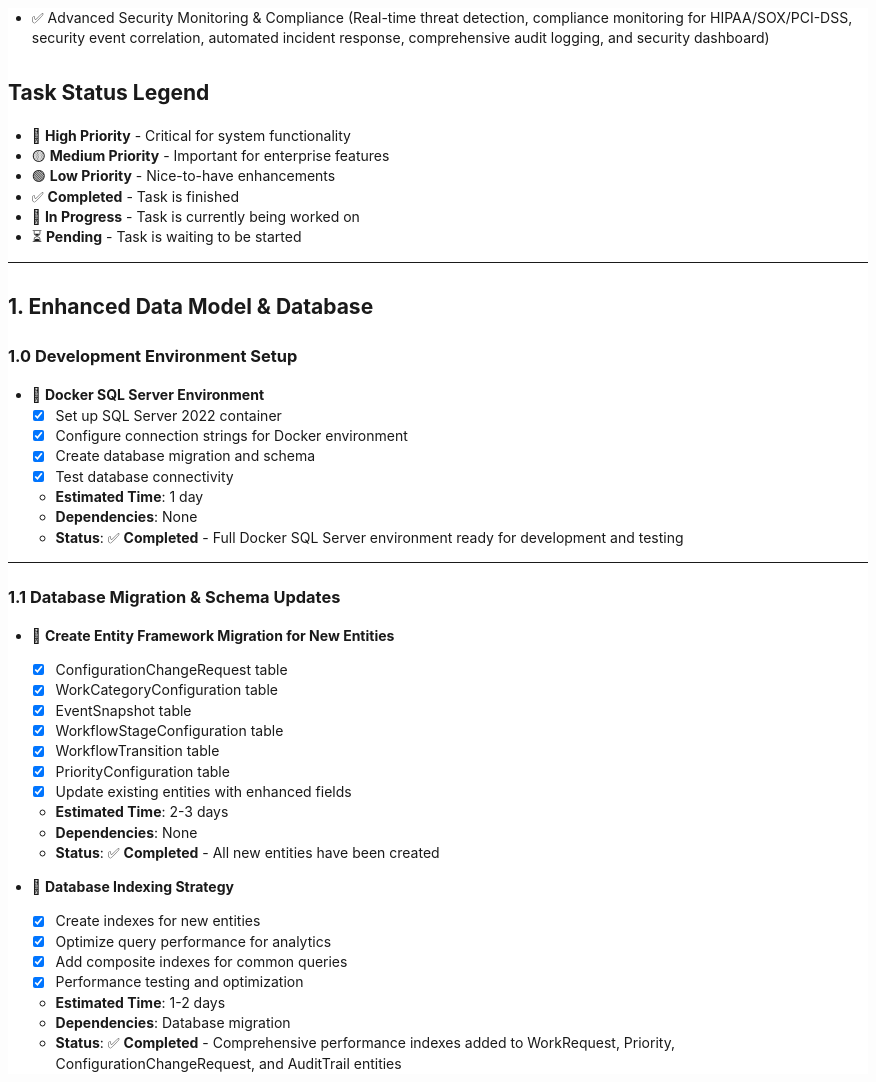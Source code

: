 - ✅ Advanced Security Monitoring & Compliance (Real-time threat detection, compliance monitoring for HIPAA/SOX/PCI-DSS, security event correlation, automated incident response, comprehensive audit logging, and security dashboard)

## Task Status Legend
- 🔴 **High Priority** - Critical for system functionality
- 🟡 **Medium Priority** - Important for enterprise features
- 🟢 **Low Priority** - Nice-to-have enhancements
- ✅ **Completed** - Task is finished
- 🔄 **In Progress** - Task is currently being worked on
- ⏳ **Pending** - Task is waiting to be started

---

## 1. Enhanced Data Model & Database

### 1.0 Development Environment Setup
- 🔴 **Docker SQL Server Environment**
  - [x] Set up SQL Server 2022 container
  - [x] Configure connection strings for Docker environment
  - [x] Create database migration and schema
  - [x] Test database connectivity
  - **Estimated Time**: 1 day
  - **Dependencies**: None
  - **Status**: ✅ **Completed** - Full Docker SQL Server environment ready for development and testing

---

### 1.1 Database Migration & Schema Updates
- 🔴 **Create Entity Framework Migration for New Entities**
  - [x] ConfigurationChangeRequest table
  - [x] WorkCategoryConfiguration table
  - [x] EventSnapshot table
  - [x] WorkflowStageConfiguration table
  - [x] WorkflowTransition table
  - [x] PriorityConfiguration table
  - [x] Update existing entities with enhanced fields
  - **Estimated Time**: 2-3 days
  - **Dependencies**: None
  - **Status**: ✅ **Completed** - All new entities have been created

- 🔴 **Database Indexing Strategy**
  - [x] Create indexes for new entities
  - [x] Optimize query performance for analytics
  - [x] Add composite indexes for common queries
  - [x] Performance testing and optimization
  - **Estimated Time**: 1-2 days
  - **Dependencies**: Database migration
  - **Status**: ✅ **Completed** - Comprehensive performance indexes added to WorkRequest, Priority, ConfigurationChangeRequest, and AuditTrail entities
